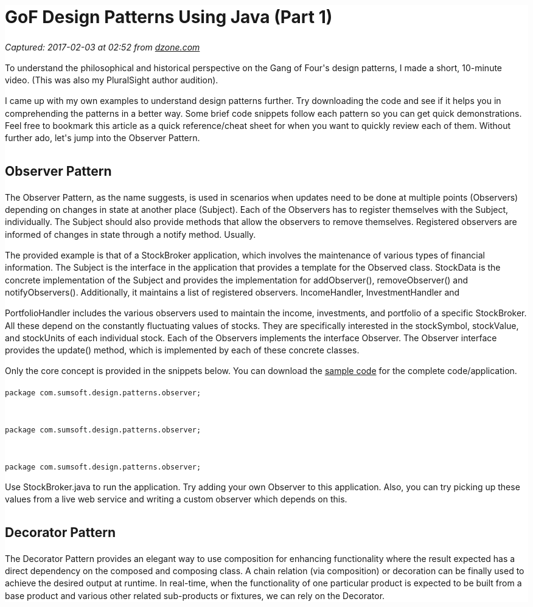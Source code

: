 # GoF Design Patterns Using Java (Part 1)

_Captured: 2017-02-03 at 02:52 from [dzone.com](https://dzone.com/articles/gof-design-patterns-using-java-part-1?edition=268885&utm_source=Daily%20Digest&utm_medium=email&utm_campaign=dd%202017-02-02)_

To understand the philosophical and historical perspective on the Gang of Four's design patterns, I made a short, 10-minute video. (This was also my PluralSight author audition).

I came up with my own examples to understand design patterns further. Try downloading the code and see if it helps you in comprehending the patterns in a better way. Some brief code snippets follow each pattern so you can get quick demonstrations. Feel free to bookmark this article as a quick reference/cheat sheet for when you want to quickly review each of them. Without further ado, let's jump into the Observer Pattern.

## **Observer Pattern**

The Observer Pattern, as the name suggests, is used in scenarios when updates need to be done at multiple points (Observers) depending on changes in state at another place (Subject). Each of the Observers has to register themselves with the Subject, individually. The Subject should also provide methods that allow the observers to remove themselves. Registered observers are informed of changes in state through a notify method. Usually.

The provided example is that of a StockBroker application, which involves the maintenance of various types of financial information. The Subject is the interface in the application that provides a template for the Observed class. StockData is the concrete implementation of the Subject and provides the implementation for addObserver(), removeObserver() and notifyObservers(). Additionally, it maintains a list of registered observers. IncomeHandler, InvestmentHandler and

PortfolioHandler includes the various observers used to maintain the income, investments, and portfolio of a specific StockBroker. All these depend on the constantly fluctuating values of stocks. They are specifically interested in the stockSymbol, stockValue, and stockUnits of each individual stock. Each of the Observers implements the interface Observer. The Observer interface provides the update() method, which is implemented by each of these concrete classes.

Only the core concept is provided in the snippets below. You can download the [sample code](http://www.sumithpuri.me/coderanch/observer.jar) for the complete code/application.
    
    
    package com.sumsoft.design.patterns.observer;
    
    
    package com.sumsoft.design.patterns.observer;
    
    
    package com.sumsoft.design.patterns.observer;

Use StockBroker.java to run the application. Try adding your own Observer to this application. Also, you can try picking up these values from a live web service and writing a custom observer which depends on this.

## **Decorator Pattern**

The Decorator Pattern provides an elegant way to use composition for enhancing functionality where the result expected has a direct dependency on the composed and composing class. A chain relation (via composition) or decoration can be finally used to achieve the desired output at runtime. In real-time, when the functionality of one particular product is expected to be built from a base product and various other related sub-products or fixtures, we can rely on the Decorator.
